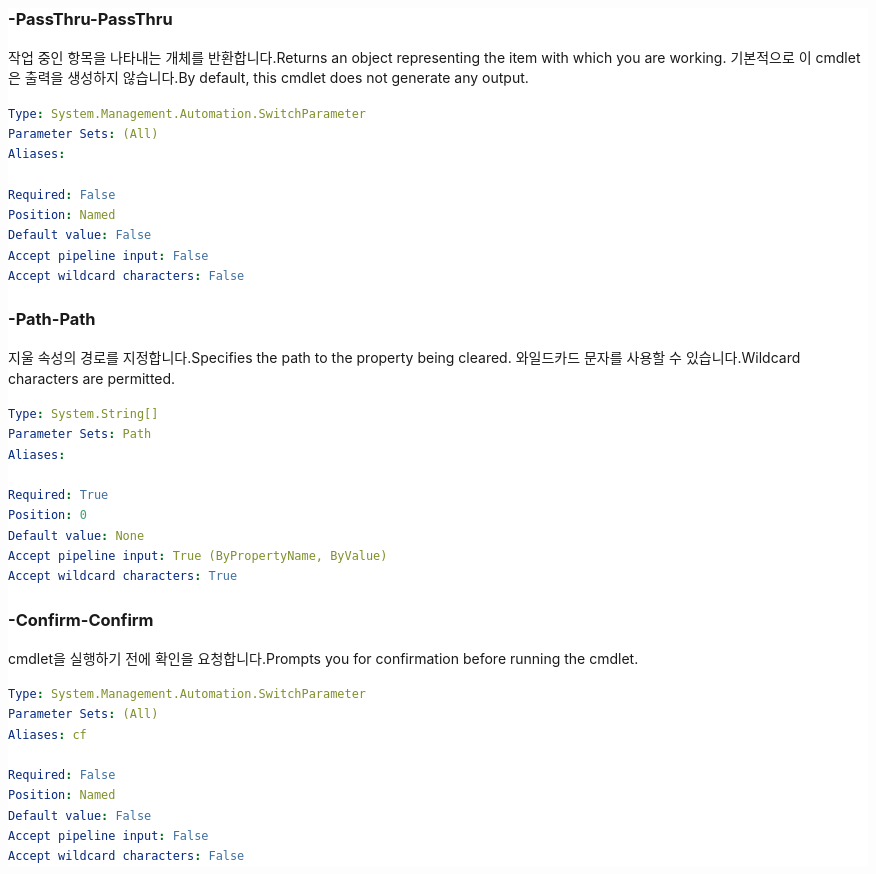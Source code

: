 ### <span data-ttu-id="0a68c-149">-PassThru</span><span class="sxs-lookup"><span data-stu-id="0a68c-149">-PassThru</span></span>

<span data-ttu-id="0a68c-150">작업 중인 항목을 나타내는 개체를 반환합니다.</span><span class="sxs-lookup"><span data-stu-id="0a68c-150">Returns an object representing the item with which you are working.</span></span>
<span data-ttu-id="0a68c-151">기본적으로 이 cmdlet은 출력을 생성하지 않습니다.</span><span class="sxs-lookup"><span data-stu-id="0a68c-151">By default, this cmdlet does not generate any output.</span></span>

```yaml
Type: System.Management.Automation.SwitchParameter
Parameter Sets: (All)
Aliases:

Required: False
Position: Named
Default value: False
Accept pipeline input: False
Accept wildcard characters: False
```

### <span data-ttu-id="0a68c-152">-Path</span><span class="sxs-lookup"><span data-stu-id="0a68c-152">-Path</span></span>

<span data-ttu-id="0a68c-153">지울 속성의 경로를 지정합니다.</span><span class="sxs-lookup"><span data-stu-id="0a68c-153">Specifies the path to the property being cleared.</span></span>
<span data-ttu-id="0a68c-154">와일드카드 문자를 사용할 수 있습니다.</span><span class="sxs-lookup"><span data-stu-id="0a68c-154">Wildcard characters are permitted.</span></span>

```yaml
Type: System.String[]
Parameter Sets: Path
Aliases:

Required: True
Position: 0
Default value: None
Accept pipeline input: True (ByPropertyName, ByValue)
Accept wildcard characters: True
```

### <span data-ttu-id="0a68c-155">-Confirm</span><span class="sxs-lookup"><span data-stu-id="0a68c-155">-Confirm</span></span>

<span data-ttu-id="0a68c-156">cmdlet을 실행하기 전에 확인을 요청합니다.</span><span class="sxs-lookup"><span data-stu-id="0a68c-156">Prompts you for confirmation before running the cmdlet.</span></span>

```yaml
Type: System.Management.Automation.SwitchParameter
Parameter Sets: (All)
Aliases: cf

Required: False
Position: Named
Default value: False
Accept pipeline input: False
Accept wildcard characters: False
```
